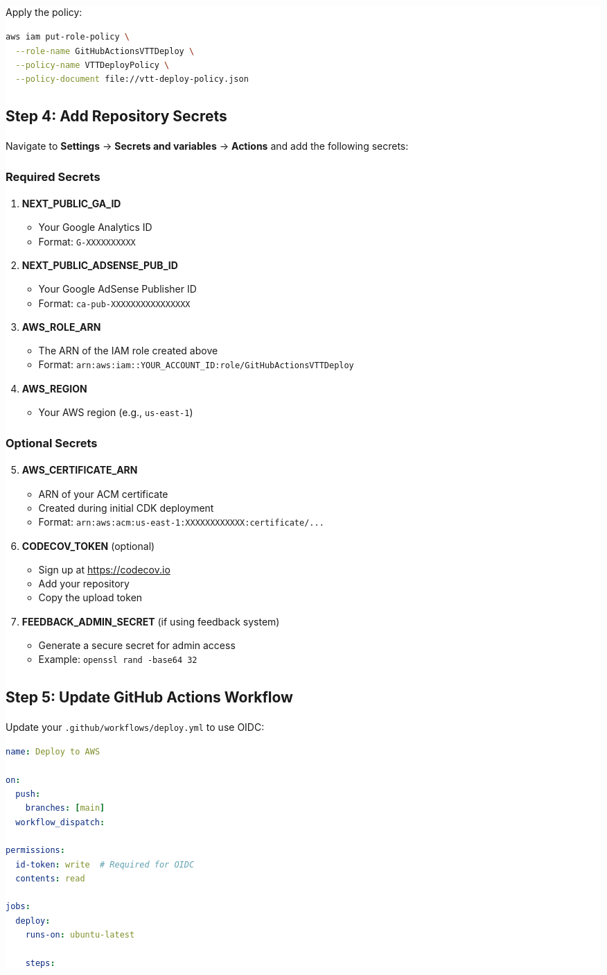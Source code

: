 Apply the policy:

```bash
aws iam put-role-policy \
  --role-name GitHubActionsVTTDeploy \
  --policy-name VTTDeployPolicy \
  --policy-document file://vtt-deploy-policy.json
```

## Step 4: Add Repository Secrets

Navigate to **Settings** → **Secrets and variables** → **Actions** and add the following secrets:

### Required Secrets

1. **NEXT_PUBLIC_GA_ID**
   - Your Google Analytics ID
   - Format: `G-XXXXXXXXXX`

2. **NEXT_PUBLIC_ADSENSE_PUB_ID**
   - Your Google AdSense Publisher ID
   - Format: `ca-pub-XXXXXXXXXXXXXXXX`

3. **AWS_ROLE_ARN**
   - The ARN of the IAM role created above
   - Format: `arn:aws:iam::YOUR_ACCOUNT_ID:role/GitHubActionsVTTDeploy`

4. **AWS_REGION**
   - Your AWS region (e.g., `us-east-1`)

### Optional Secrets

5. **AWS_CERTIFICATE_ARN**
   - ARN of your ACM certificate
   - Created during initial CDK deployment
   - Format: `arn:aws:acm:us-east-1:XXXXXXXXXXXX:certificate/...`

6. **CODECOV_TOKEN** (optional)
   - Sign up at https://codecov.io
   - Add your repository
   - Copy the upload token

7. **FEEDBACK_ADMIN_SECRET** (if using feedback system)
   - Generate a secure secret for admin access
   - Example: `openssl rand -base64 32`

## Step 5: Update GitHub Actions Workflow

Update your `.github/workflows/deploy.yml` to use OIDC:

```yaml
name: Deploy to AWS

on:
  push:
    branches: [main]
  workflow_dispatch:

permissions:
  id-token: write  # Required for OIDC
  contents: read

jobs:
  deploy:
    runs-on: ubuntu-latest
    
    steps:
```